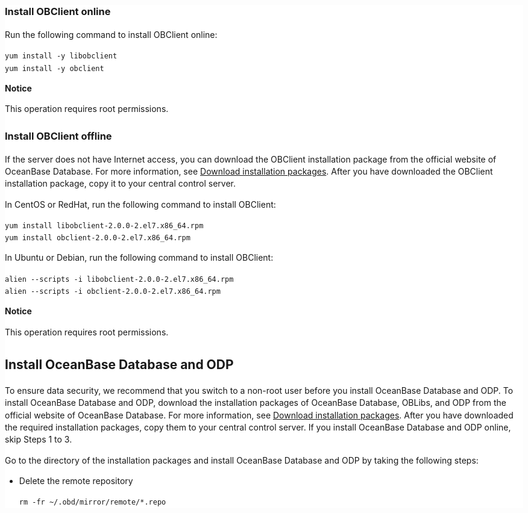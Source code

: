 ### Install OBClient online 

Run the following command to install OBClient online:

```unknow
yum install -y libobclient
yum install -y obclient
```


**Notice**



This operation requires root permissions.

### Install OBClient offline 

If the server does not have Internet access, you can download the OBClient installation package from the official website of OceanBase Database. For more information, see [Download installation packages](../4.installation-and-deployment/2.download-installation-packages.md). After you have downloaded the OBClient installation package, copy it to your central control server. 

In CentOS or RedHat, run the following command to install OBClient:

```unknow
yum install libobclient-2.0.0-2.el7.x86_64.rpm
yum install obclient-2.0.0-2.el7.x86_64.rpm
```



In Ubuntu or Debian, run the following command to install OBClient:

```unknow
alien --scripts -i libobclient-2.0.0-2.el7.x86_64.rpm
alien --scripts -i obclient-2.0.0-2.el7.x86_64.rpm
```


**Notice**



This operation requires root permissions.

Install OceanBase Database and ODP 
-------------------------------------------------------

To ensure data security, we recommend that you switch to a non-root user before you install OceanBase Database and ODP. To install OceanBase Database and ODP, download the installation packages of OceanBase Database, OBLibs, and ODP from the official website of OceanBase Database. For more information, see [Download installation packages](../4.installation-and-deployment/2.download-installation-packages.md). After you have downloaded the required installation packages, copy them to your central control server. If you install OceanBase Database and ODP online, skip Steps 1 to 3. 

Go to the directory of the installation packages and install OceanBase Database and ODP by taking the following steps:

* Delete the remote repository

  ```unknow
  rm -fr ~/.obd/mirror/remote/*.repo
  ```
